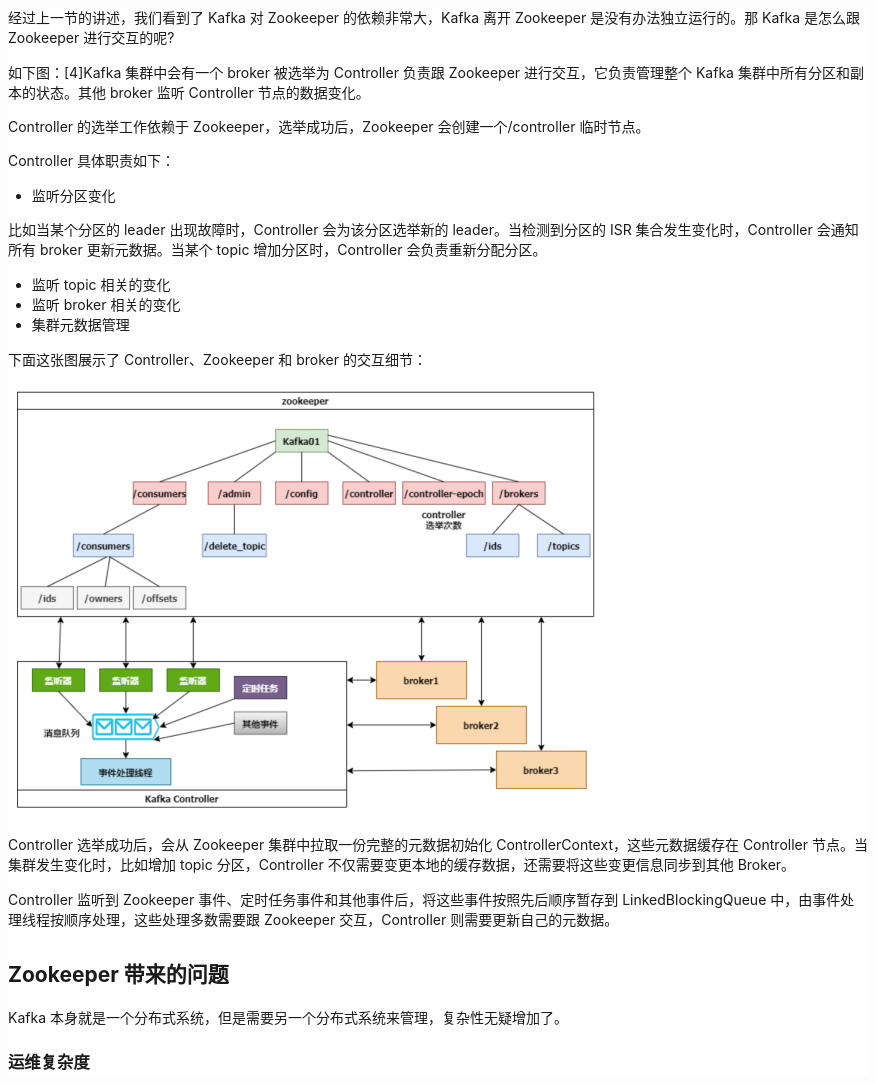 经过上一节的讲述，我们看到了 Kafka 对 Zookeeper 的依赖非常大，Kafka 离开 Zookeeper 是没有办法独立运行的。那 Kafka 是怎么跟 Zookeeper 进行交互的呢?

如下图：[4]Kafka 集群中会有一个 broker 被选举为 Controller 负责跟 Zookeeper 进行交互，它负责管理整个 Kafka 集群中所有分区和副本的状态。其他 broker 监听 Controller 节点的数据变化。

Controller 的选举工作依赖于 Zookeeper，选举成功后，Zookeeper 会创建一个/controller 临时节点。

Controller 具体职责如下：

- 监听分区变化

比如当某个分区的 leader 出现故障时，Controller 会为该分区选举新的 leader。当检测到分区的 ISR 集合发生变化时，Controller 会通知所有 broker 更新元数据。当某个 topic 增加分区时，Controller 会负责重新分配分区。

- 监听 topic 相关的变化
- 监听 broker 相关的变化
- 集群元数据管理

下面这张图展示了 Controller、Zookeeper 和 broker 的交互细节：

![Kafka6](/8c1872cf1934dfa6605c0ac41ee011af.png-wh_600x-s_3619584714.png)

Controller 选举成功后，会从 Zookeeper 集群中拉取一份完整的元数据初始化 ControllerContext，这些元数据缓存在 Controller 节点。当集群发生变化时，比如增加 topic 分区，Controller 不仅需要变更本地的缓存数据，还需要将这些变更信息同步到其他 Broker。

Controller 监听到 Zookeeper 事件、定时任务事件和其他事件后，将这些事件按照先后顺序暂存到 LinkedBlockingQueue 中，由事件处理线程按顺序处理，这些处理多数需要跟 Zookeeper 交互，Controller 则需要更新自己的元数据。

## Zookeeper 带来的问题

Kafka 本身就是一个分布式系统，但是需要另一个分布式系统来管理，复杂性无疑增加了。

### 运维复杂度
